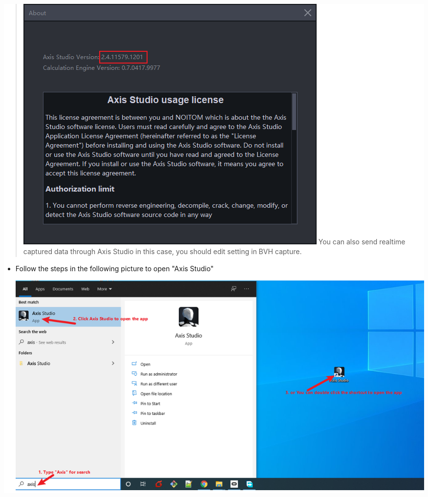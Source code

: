 > ![AxixVersion](AxixVersion.png)
> You can also send realtime captured data through Axis Studio in this case,  you should edit setting in BVH capture.

* Follow the steps in the following picture to open "Axis Studio"
  
    ![OpenAxisStudio](OpenAxisStudio.png)
